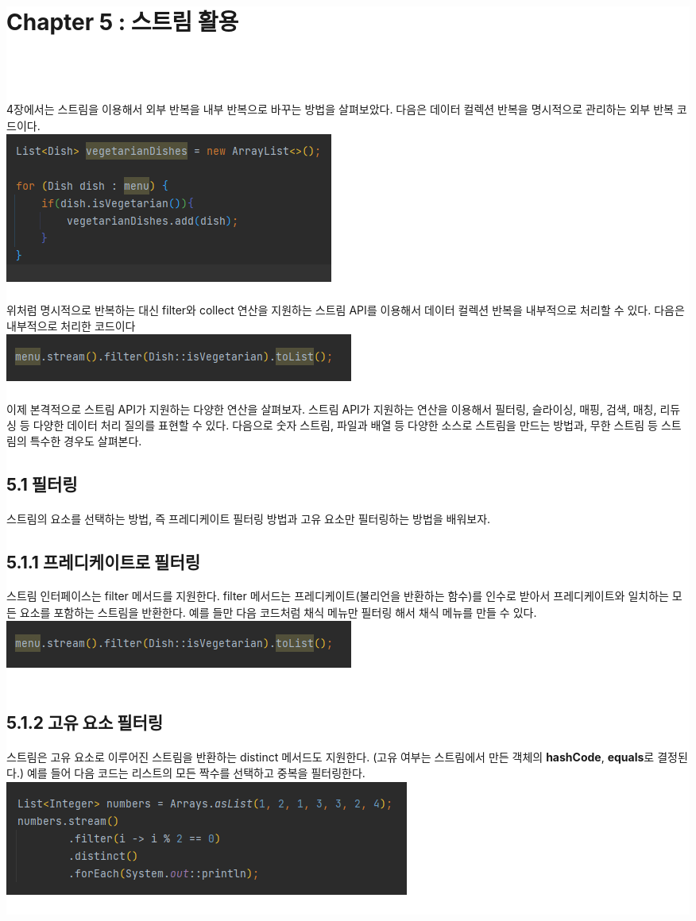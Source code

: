 # Chapter 5 : 스트림 활용

<br/><br/><br/>
4장에서는 스트림을 이용해서 외부 반복을 내부 반복으로 바꾸는 방법을 살펴보았다.
다음은 데이터 컬렉션 반복을 명시적으로 관리하는 외부 반복 코드이다.<br/>
![img.png](./image/img.png)<br/><br/>
위처럼 명시적으로 반복하는 대신 filter와 collect 연산을 지원하는 스트림 API를 이용해서 데이터 컬렉션
반복을 내부적으로 처리할 수 있다.
다음은 내부적으로 처리한 코드이다<br/>
![img.png](./image/img_1.png)<br/><br/>
이제 본격적으로 스트림 API가 지원하는 다양한 연산을 살펴보자.
스트림 API가 지원하는 연산을 이용해서 필터링, 슬라이싱, 매핑, 검색, 매칭, 리듀싱 등 다양한 데이터
처리 질의를 표현할 수 있다.
다음으로 숫자 스트림, 파일과 배열 등 다양한 소스로 스트림을 만드는 방법과, 무한 스트림 등
스트림의 특수한 경우도 살펴본다.

## 5.1 필터링
스트림의 요소를 선택하는 방법, 즉 프레디케이트 필터링 방법과 고유 요소만 필터링하는 방법을 배워보자.

## 5.1.1 프레디케이트로 필터링
스트림 인터페이스는 filter 메서드를 지원한다. filter 메서드는 프레디케이트(불리언을 반환하는 함수)를 
인수로 받아서 프레디케이트와 일치하는 모든 요소를 포함하는 스트림을 반환한다.
예를 들만 다음 코드처럼 채식 메뉴만 필터링 해서 채식 메뉴를 만들 수 있다.
<br/>![img.png](./image/img_1.png)<br/><br/>

## 5.1.2 고유 요소 필터링
스트림은 고유 요소로 이루어진 스트림을 반환하는 distinct 메서드도 지원한다.
(고유 여부는 스트림에서 만든 객체의 **hashCode**, **equals**로 결정된다.)
예를 들어 다음 코드는 리스트의 모든 짝수를 선택하고 중복을 필터링한다.
<br/>![img.png](./image/img_2.png)<br/><br/>
